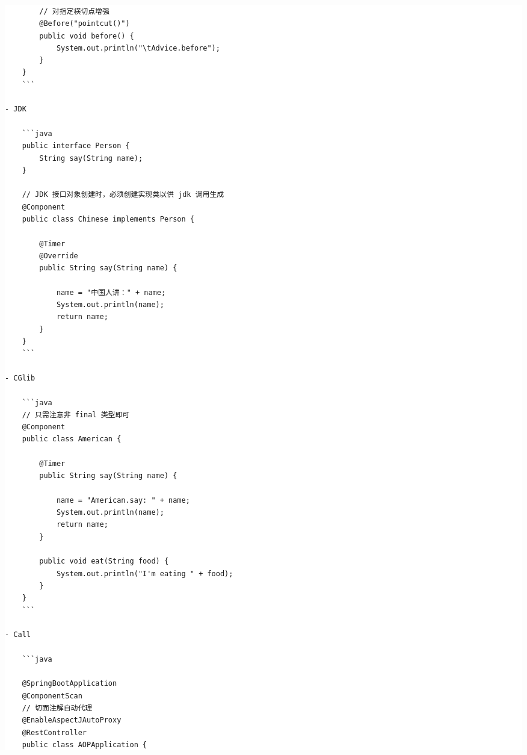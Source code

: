             // 对指定横切点增强
            @Before("pointcut()")
            public void before() {
                System.out.println("\tAdvice.before");
            }
        }
        ```

    - JDK

        ```java
        public interface Person {
            String say(String name);
        }

        // JDK 接口对象创建时，必须创建实现类以供 jdk 调用生成
        @Component
        public class Chinese implements Person {

            @Timer
            @Override
            public String say(String name) {

                name = "中国人讲：" + name;
                System.out.println(name);
                return name;
            }
        }
        ```

    - CGlib

        ```java
        // 只需注意非 final 类型即可
        @Component
        public class American {

            @Timer
            public String say(String name) {

                name = "American.say: " + name;
                System.out.println(name);
                return name;
            }

            public void eat(String food) {
                System.out.println("I'm eating " + food);
            }
        }        
        ```

    - Call

        ```java

        @SpringBootApplication
        @ComponentScan
        // 切面注解自动代理
        @EnableAspectJAutoProxy
        @RestController
        public class AOPApplication {
